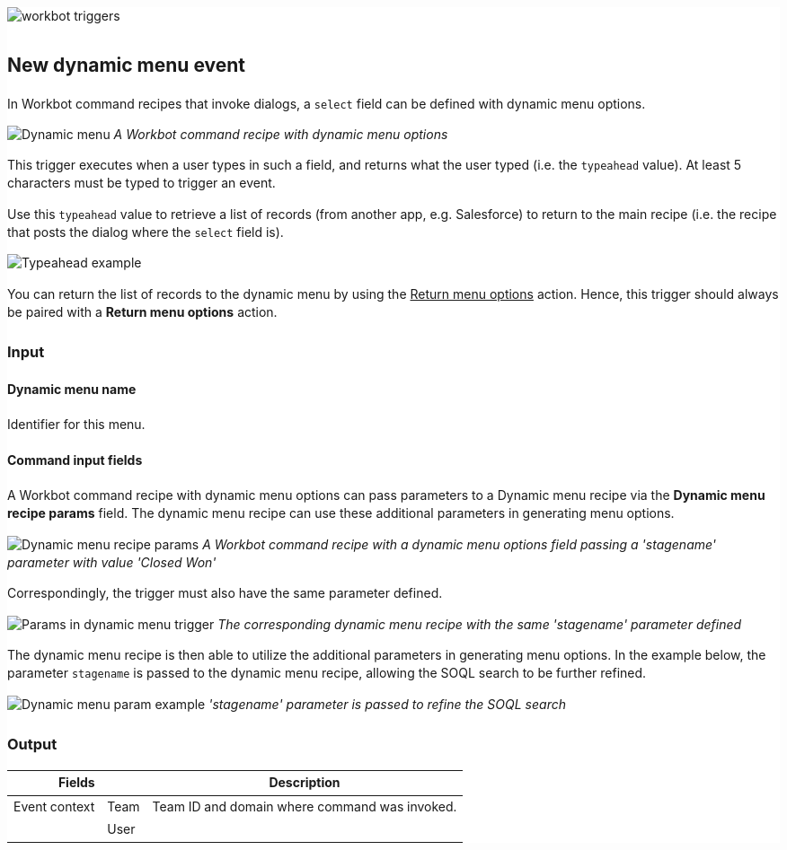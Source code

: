 ![workbot triggers](~@img/workbot/workbot-trigger/workbot-url-mention.gif)

## New dynamic menu event
In Workbot command recipes that invoke dialogs, a `select` field can be defined with dynamic menu options.

![Dynamic menu](~@img/workbot/workbot-trigger/dynamic-menu.png/)
*A Workbot command recipe with dynamic menu options*

This trigger executes when a user types in such a field, and returns what the user typed (i.e. the `typeahead` value). At least 5 characters must be typed to trigger an event.

Use this `typeahead` value to retrieve a list of records (from another app, e.g. Salesforce) to return to the main recipe (i.e. the recipe that posts the dialog where the `select` field is).

![Typeahead example](~@img/workbot/workbot-trigger/typeahead-example.png)

You can return the list of records to the dynamic menu by using the [Return menu options](/workbot/workbot-actions.md#return-menu-options) action. Hence, this trigger should always be paired with a **Return menu options** action.

### Input

#### Dynamic menu name</td>
Identifier for this menu.

#### Command input fields
A Workbot command recipe with dynamic menu options can pass parameters to a Dynamic menu recipe via the **Dynamic menu recipe params** field. The dynamic menu recipe can use these additional parameters in generating menu options.

![Dynamic menu recipe params](~@img/workbot/workbot-trigger/dynamic-menu-recipe-params.png/)
*A Workbot command recipe with a dynamic menu options field passing a 'stagename' parameter with value 'Closed Won'*

Correspondingly, the trigger must also have the same parameter defined.

![Params in dynamic menu trigger](~@img/workbot/workbot-trigger/params-in-dynamic-menu-trigger.png/)
*The corresponding dynamic menu recipe with the same 'stagename' parameter defined*

The dynamic menu recipe is then able to utilize the additional parameters in generating menu options. In the example below, the parameter `stagename` is passed to the dynamic menu recipe, allowing the SOQL search to be further refined.

![Dynamic menu param example](~@img/workbot/workbot-trigger/dynamic-menu-param-example.png/)
*'stagename' parameter is passed to refine the SOQL search*

### Output
<table class="unchanged rich-diff-level-one">
    <thead>
        <tr>
            <th colspan='2'>Fields</th>
            <th>Description</th>
        </tr>
    </thead>
    <tbody>
        <tr>
          <td rowspan='5'>Event context</td>
          <td>Team</td>
          <td>Team ID and domain where command was invoked.</td>
        </tr>
        <tr>
            <td>User</td>